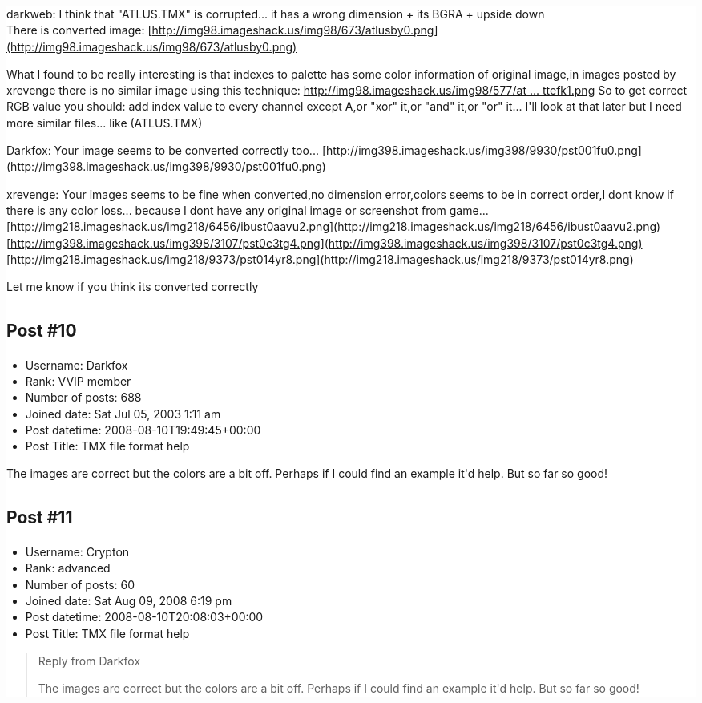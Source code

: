 darkweb:
I think that "ATLUS.TMX" is corrupted... it has a wrong dimension + its BGRA + upside down  
There is converted image:
[http://img98.imageshack.us/img98/673/atlusby0.png](http://img98.imageshack.us/img98/673/atlusby0.png)

What I found to be really interesting is that indexes to palette has some color information of original image,in images posted by xrevenge there is no similar image using this technique:
[http://img98.imageshack.us/img98/577/at ... ttefk1.png](http://img98.imageshack.us/img98/577/atlusnopalettefk1.png)
So to get correct RGB value you should: add index value to every channel except A,or "xor" it,or "and" it,or "or" it... I'll look at that later but I need more similar files... like (ATLUS.TMX)


Darkfox: Your image seems to be converted correctly too...
[http://img398.imageshack.us/img398/9930/pst001fu0.png](http://img398.imageshack.us/img398/9930/pst001fu0.png)

xrevenge:
Your images seems to be fine when converted,no dimension error,colors seems to be in correct order,I dont know if there is any color loss... because I dont have any original image or screenshot from game...
[http://img218.imageshack.us/img218/6456/ibust0aavu2.png](http://img218.imageshack.us/img218/6456/ibust0aavu2.png)
[http://img398.imageshack.us/img398/3107/pst0c3tg4.png](http://img398.imageshack.us/img398/3107/pst0c3tg4.png)
[http://img218.imageshack.us/img218/9373/pst014yr8.png](http://img218.imageshack.us/img218/9373/pst014yr8.png)

Let me know if you think its converted correctly
## Post #10
- Username: Darkfox
- Rank: VVIP member
- Number of posts: 688
- Joined date: Sat Jul 05, 2003 1:11 am
- Post datetime: 2008-08-10T19:49:45+00:00
- Post Title: TMX file format help

The images are correct but the colors are a bit off. Perhaps if I could find an example it'd help. But so far so good!
## Post #11
- Username: Crypton
- Rank: advanced
- Number of posts: 60
- Joined date: Sat Aug 09, 2008 6:19 pm
- Post datetime: 2008-08-10T20:08:03+00:00
- Post Title: TMX file format help

> Reply from Darkfox
>
> The images are correct but the colors are a bit off. Perhaps if I could find an example it'd help. But so far so good!
